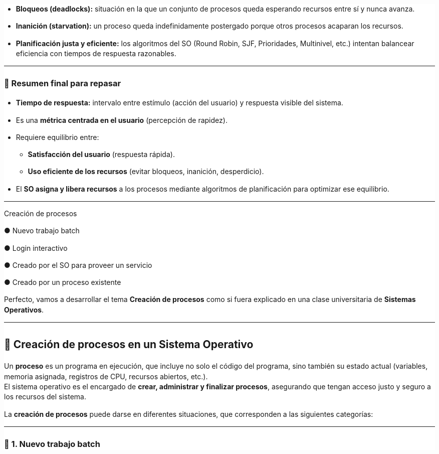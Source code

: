 - **Bloqueos (deadlocks):** situación en la que un conjunto de procesos queda esperando recursos entre sí y nunca avanza.
    
- **Inanición (starvation):** un proceso queda indefinidamente postergado porque otros procesos acaparan los recursos.
    
- **Planificación justa y eficiente:** los algoritmos del SO (Round Robin, SJF, Prioridades, Multinivel, etc.) intentan balancear eficiencia con tiempos de respuesta razonables.
    

---

### 📌 Resumen final para repasar

- **Tiempo de respuesta:** intervalo entre estímulo (acción del usuario) y respuesta visible del sistema.
    
- Es una **métrica centrada en el usuario** (percepción de rapidez).
    
- Requiere equilibrio entre:
    
    - **Satisfacción del usuario** (respuesta rápida).
        
    - **Uso eficiente de los recursos** (evitar bloqueos, inanición, desperdicio).
        
- El **SO asigna y libera recursos** a los procesos mediante algoritmos de planificación para optimizar ese equilibrio.
    


---

Creación de procesos

● Nuevo trabajo batch

● Login interactivo

● Creado por el SO para proveer un servicio

● Creado por un proceso existente


Perfecto, vamos a desarrollar el tema **Creación de procesos** como si fuera explicado en una clase universitaria de **Sistemas Operativos**.

---

## 📘 Creación de procesos en un Sistema Operativo

Un **proceso** es un programa en ejecución, que incluye no solo el código del programa, sino también su estado actual (variables, memoria asignada, registros de CPU, recursos abiertos, etc.).  
El sistema operativo es el encargado de **crear, administrar y finalizar procesos**, asegurando que tengan acceso justo y seguro a los recursos del sistema.

La **creación de procesos** puede darse en diferentes situaciones, que corresponden a las siguientes categorías:

---

### 🔹 1. Nuevo trabajo batch

